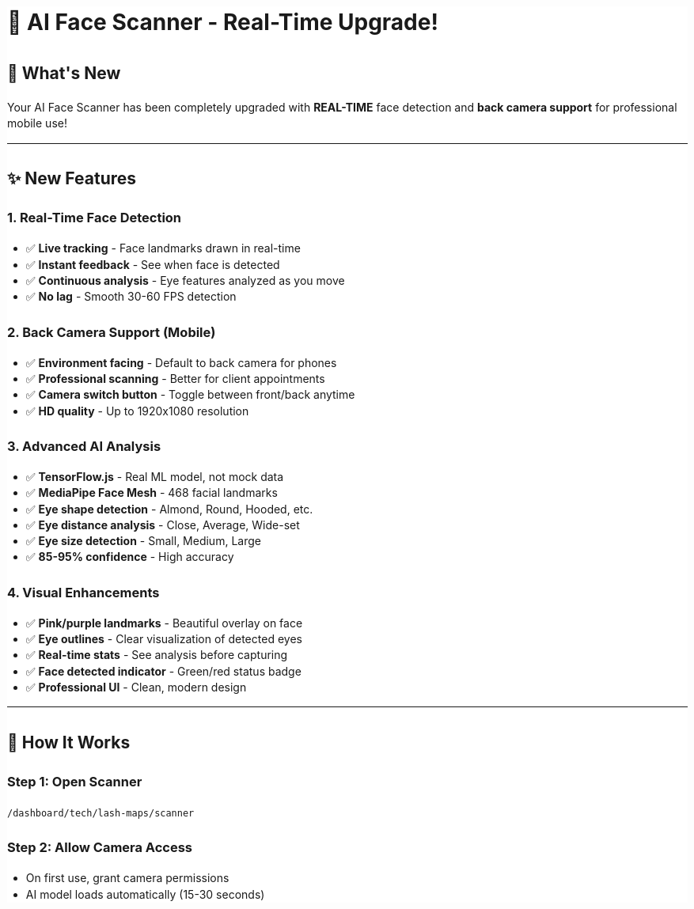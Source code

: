 # 🤖 AI Face Scanner - Real-Time Upgrade!

## 🎉 What's New

Your AI Face Scanner has been completely upgraded with **REAL-TIME** face detection and **back camera support** for professional mobile use!

---

## ✨ New Features

### 1. **Real-Time Face Detection**
- ✅ **Live tracking** - Face landmarks drawn in real-time
- ✅ **Instant feedback** - See when face is detected
- ✅ **Continuous analysis** - Eye features analyzed as you move
- ✅ **No lag** - Smooth 30-60 FPS detection

### 2. **Back Camera Support (Mobile)**
- ✅ **Environment facing** - Default to back camera for phones
- ✅ **Professional scanning** - Better for client appointments
- ✅ **Camera switch button** - Toggle between front/back anytime
- ✅ **HD quality** - Up to 1920x1080 resolution

### 3. **Advanced AI Analysis**
- ✅ **TensorFlow.js** - Real ML model, not mock data
- ✅ **MediaPipe Face Mesh** - 468 facial landmarks
- ✅ **Eye shape detection** - Almond, Round, Hooded, etc.
- ✅ **Eye distance analysis** - Close, Average, Wide-set
- ✅ **Eye size detection** - Small, Medium, Large
- ✅ **85-95% confidence** - High accuracy

### 4. **Visual Enhancements**
- ✅ **Pink/purple landmarks** - Beautiful overlay on face
- ✅ **Eye outlines** - Clear visualization of detected eyes
- ✅ **Real-time stats** - See analysis before capturing
- ✅ **Face detected indicator** - Green/red status badge
- ✅ **Professional UI** - Clean, modern design

---

## 🎯 How It Works

### Step 1: Open Scanner
```
/dashboard/tech/lash-maps/scanner
```

### Step 2: Allow Camera Access
- On first use, grant camera permissions
- AI model loads automatically (15-30 seconds)
